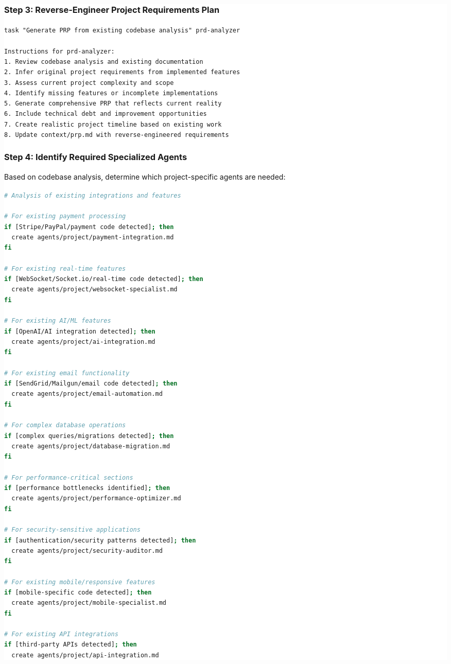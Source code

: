 ### Step 3: Reverse-Engineer Project Requirements Plan
```
task "Generate PRP from existing codebase analysis" prd-analyzer

Instructions for prd-analyzer:
1. Review codebase analysis and existing documentation
2. Infer original project requirements from implemented features
3. Assess current project complexity and scope
4. Identify missing features or incomplete implementations
5. Generate comprehensive PRP that reflects current reality
6. Include technical debt and improvement opportunities
7. Create realistic project timeline based on existing work
8. Update context/prp.md with reverse-engineered requirements
```

### Step 4: Identify Required Specialized Agents
Based on codebase analysis, determine which project-specific agents are needed:

```bash
# Analysis of existing integrations and features

# For existing payment processing
if [Stripe/PayPal/payment code detected]; then
  create agents/project/payment-integration.md
fi

# For existing real-time features
if [WebSocket/Socket.io/real-time code detected]; then
  create agents/project/websocket-specialist.md
fi

# For existing AI/ML features
if [OpenAI/AI integration detected]; then
  create agents/project/ai-integration.md
fi

# For existing email functionality
if [SendGrid/Mailgun/email code detected]; then
  create agents/project/email-automation.md
fi

# For complex database operations
if [complex queries/migrations detected]; then
  create agents/project/database-migration.md
fi

# For performance-critical sections
if [performance bottlenecks identified]; then
  create agents/project/performance-optimizer.md
fi

# For security-sensitive applications
if [authentication/security patterns detected]; then
  create agents/project/security-auditor.md
fi

# For existing mobile/responsive features
if [mobile-specific code detected]; then
  create agents/project/mobile-specialist.md
fi

# For existing API integrations
if [third-party APIs detected]; then
  create agents/project/api-integration.md
```